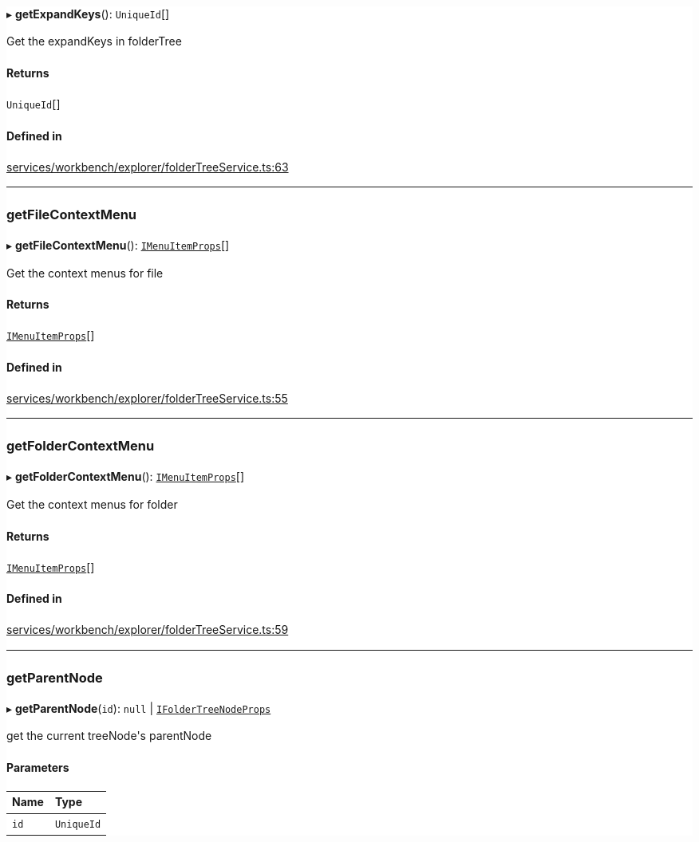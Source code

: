 ▸ **getExpandKeys**(): `UniqueId`[]

Get the expandKeys in folderTree

#### Returns

`UniqueId`[]

#### Defined in

[services/workbench/explorer/folderTreeService.ts:63](https://github.com/DTStack/molecule/blob/ff1a27ef/src/services/workbench/explorer/folderTreeService.ts#L63)

---

### getFileContextMenu

▸ **getFileContextMenu**(): [`IMenuItemProps`](molecule.component.IMenuItemProps)[]

Get the context menus for file

#### Returns

[`IMenuItemProps`](molecule.component.IMenuItemProps)[]

#### Defined in

[services/workbench/explorer/folderTreeService.ts:55](https://github.com/DTStack/molecule/blob/ff1a27ef/src/services/workbench/explorer/folderTreeService.ts#L55)

---

### getFolderContextMenu

▸ **getFolderContextMenu**(): [`IMenuItemProps`](molecule.component.IMenuItemProps)[]

Get the context menus for folder

#### Returns

[`IMenuItemProps`](molecule.component.IMenuItemProps)[]

#### Defined in

[services/workbench/explorer/folderTreeService.ts:59](https://github.com/DTStack/molecule/blob/ff1a27ef/src/services/workbench/explorer/folderTreeService.ts#L59)

---

### getParentNode

▸ **getParentNode**(`id`): `null` \| [`IFolderTreeNodeProps`](molecule.model.IFolderTreeNodeProps)

get the current treeNode's parentNode

#### Parameters

| Name | Type       |
| :--- | :--------- |
| `id` | `UniqueId` |
